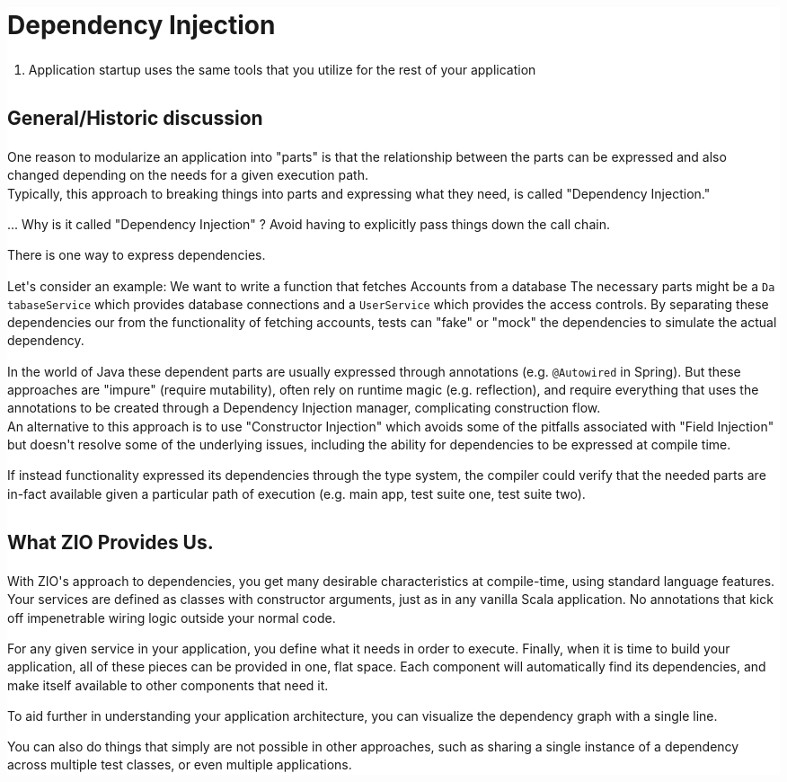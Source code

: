 # Dependency Injection
1. Application startup uses the same tools that you utilize for the rest of your application

## General/Historic discussion

One reason to modularize an application into "parts" is that the relationship between the parts can be expressed and also changed depending on the needs for a given execution path.  
Typically, this approach to breaking things into parts and expressing what they need, is called "Dependency Injection."

... Why is it called "Dependency Injection" ?
Avoid having to explicitly pass things down the call chain.

There is one way to express dependencies.

Let's consider an example:
We want to write a function that fetches Accounts from a database
The necessary parts might be a `DatabaseService` which provides database connections and a `UserService` which provides the access controls.
By separating these dependencies our from the functionality of fetching accounts, tests can "fake" or "mock" the dependencies to simulate the actual dependency.

In the world of Java these dependent parts are usually expressed through annotations (e.g. `@Autowired` in Spring).
But these approaches are "impure" (require mutability), often rely on runtime magic (e.g. reflection), and require everything that uses the annotations to be created through a Dependency Injection manager, complicating construction flow.  
An alternative to this approach is to use "Constructor Injection" which avoids some of the pitfalls associated with "Field Injection" but doesn't resolve some of the underlying issues, including the ability for dependencies to be expressed at compile time.

If instead functionality expressed its dependencies through the type system, the compiler could verify that the needed parts are in-fact available given a particular path of execution (e.g. main app, test suite one, test suite two).

## What ZIO Provides Us.

With ZIO's approach to dependencies, you get many desirable characteristics at compile-time, using standard language features.
Your services are defined as classes with constructor arguments, just as in any vanilla Scala application.
No annotations that kick off impenetrable wiring logic outside your normal code.

For any given service in your application, you define what it needs in order to execute.
Finally, when it is time to build your application, all of these pieces can be provided in one, flat space.
Each component will automatically find its dependencies, and make itself available to other components that need it.

To aid further in understanding your application architecture, you can visualize the dependency graph with a single line.

You can also do things that simply are not possible in other approaches, such as sharing a single instance of a dependency across multiple test classes, or even multiple applications.

